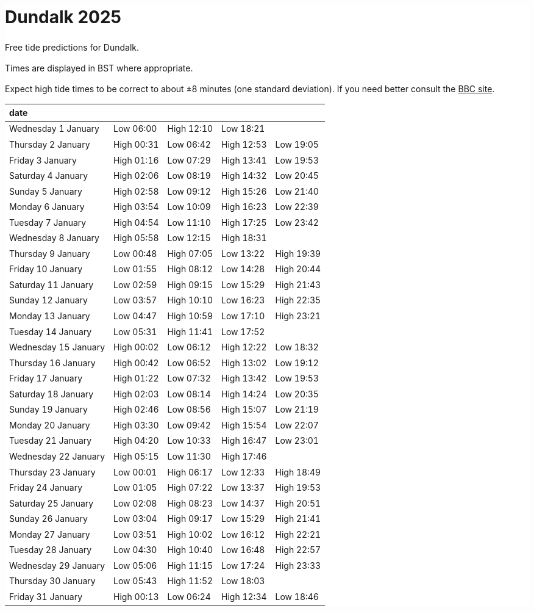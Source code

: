 # Dundalk 2025
Free tide predictions for Dundalk.

Times are displayed in BST where appropriate.

Expect high tide times to be correct to about ±8 minutes (one standard deviation).
If you need better consult the [BBC site](https://www.bbc.co.uk/weather/coast-and-sea/tide-tables).

| date |   |   |   |   |
|:-----|---|---|---|---|
| Wednesday 1 January | Low 06:00 | High 12:10 | Low 18:21 |  | 
| Thursday 2 January | High 00:31 | Low 06:42 | High 12:53 | Low 19:05 | 
| Friday 3 January | High 01:16 | Low 07:29 | High 13:41 | Low 19:53 | 
| Saturday 4 January | High 02:06 | Low 08:19 | High 14:32 | Low 20:45 | 
| Sunday 5 January | High 02:58 | Low 09:12 | High 15:26 | Low 21:40 | 
| Monday 6 January | High 03:54 | Low 10:09 | High 16:23 | Low 22:39 | 
| Tuesday 7 January | High 04:54 | Low 11:10 | High 17:25 | Low 23:42 | 
| Wednesday 8 January | High 05:58 | Low 12:15 | High 18:31 |  | 
| Thursday 9 January | Low 00:48 | High 07:05 | Low 13:22 | High 19:39 | 
| Friday 10 January | Low 01:55 | High 08:12 | Low 14:28 | High 20:44 | 
| Saturday 11 January | Low 02:59 | High 09:15 | Low 15:29 | High 21:43 | 
| Sunday 12 January | Low 03:57 | High 10:10 | Low 16:23 | High 22:35 | 
| Monday 13 January | Low 04:47 | High 10:59 | Low 17:10 | High 23:21 | 
| Tuesday 14 January | Low 05:31 | High 11:41 | Low 17:52 |  | 
| Wednesday 15 January | High 00:02 | Low 06:12 | High 12:22 | Low 18:32 | 
| Thursday 16 January | High 00:42 | Low 06:52 | High 13:02 | Low 19:12 | 
| Friday 17 January | High 01:22 | Low 07:32 | High 13:42 | Low 19:53 | 
| Saturday 18 January | High 02:03 | Low 08:14 | High 14:24 | Low 20:35 | 
| Sunday 19 January | High 02:46 | Low 08:56 | High 15:07 | Low 21:19 | 
| Monday 20 January | High 03:30 | Low 09:42 | High 15:54 | Low 22:07 | 
| Tuesday 21 January | High 04:20 | Low 10:33 | High 16:47 | Low 23:01 | 
| Wednesday 22 January | High 05:15 | Low 11:30 | High 17:46 |  | 
| Thursday 23 January | Low 00:01 | High 06:17 | Low 12:33 | High 18:49 | 
| Friday 24 January | Low 01:05 | High 07:22 | Low 13:37 | High 19:53 | 
| Saturday 25 January | Low 02:08 | High 08:23 | Low 14:37 | High 20:51 | 
| Sunday 26 January | Low 03:04 | High 09:17 | Low 15:29 | High 21:41 | 
| Monday 27 January | Low 03:51 | High 10:02 | Low 16:12 | High 22:21 | 
| Tuesday 28 January | Low 04:30 | High 10:40 | Low 16:48 | High 22:57 | 
| Wednesday 29 January | Low 05:06 | High 11:15 | Low 17:24 | High 23:33 | 
| Thursday 30 January | Low 05:43 | High 11:52 | Low 18:03 |  | 
| Friday 31 January | High 00:13 | Low 06:24 | High 12:34 | Low 18:46 | 